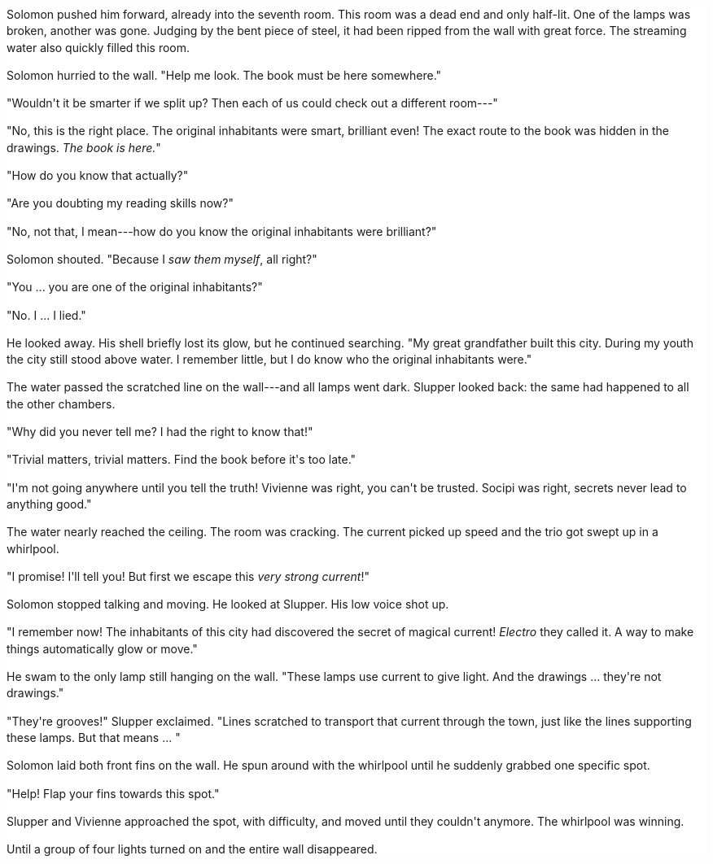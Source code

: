 Solomon pushed him forward, already into the seventh room. This room was a dead end and only half-lit. One of the lamps was broken, another was gone. Judging by the bent piece of steel, it had been ripped from the wall with great force. The streaming water also quickly filled this room.

Solomon hurried to the wall. "Help me look. The book must be here somewhere."

"Wouldn't it be smarter if we split up? Then each of us could check out a different room---"

"No, this is the right place. The original inhabitants were smart, brilliant even! The exact route to the book was hidden in the drawings. _The book is here._"

"How do you know that actually?"

"Are you doubting my reading skills now?"

"No, not that, I mean---how do you know the original inhabitants were brilliant?"

Solomon shouted. "Because I _saw them myself_, all right?"

"You ... you are one of the original inhabitants?"

"No. I ... I lied." 

He looked away. His shell briefly lost its glow, but he continued searching. "My great grandfather built this city. During my youth the city still stood above water. I remember little, but I do know who the original inhabitants were."

The water passed the scratched line on the wall---and all lamps went dark. Slupper looked back: the same had happened to all the other chambers.

"Why did you never tell me? I had the right to know that!"

"Trivial matters, trivial matters. Find the book before it's too late."

"I'm not going anywhere until you tell the truth! Vivienne was right, you can't be trusted. Socipi was right, secrets never lead to anything good."

The water nearly reached the ceiling. The room was cracking. The current picked up speed and the trio got swept up in a whirlpool.

"I promise! I'll tell you! But first we escape this _very strong current_!"

Solomon stopped talking and moving. He looked at Slupper. His low voice shot up. 

"I remember now! The inhabitants of this city had discovered the secret of magical current! _Electro_ they called it. A way to make things automatically glow or move."

He swam to the only lamp still hanging on the wall. "These lamps use current to give light. And the drawings ... they're not drawings."

"They're grooves!" Slupper exclaimed. "Lines scratched to transport that current through the town, just like the lines supporting these lamps. But that means ... "

Solomon laid both front fins on the wall. He spun around with the whirlpool until he suddenly grabbed one specific spot.

"Help! Flap your fins towards this spot."

Slupper and Vivienne approached the spot, with difficulty, and moved until they couldn't anymore. The whirlpool was winning.

Until a group of four lights turned on and the entire wall disappeared.
